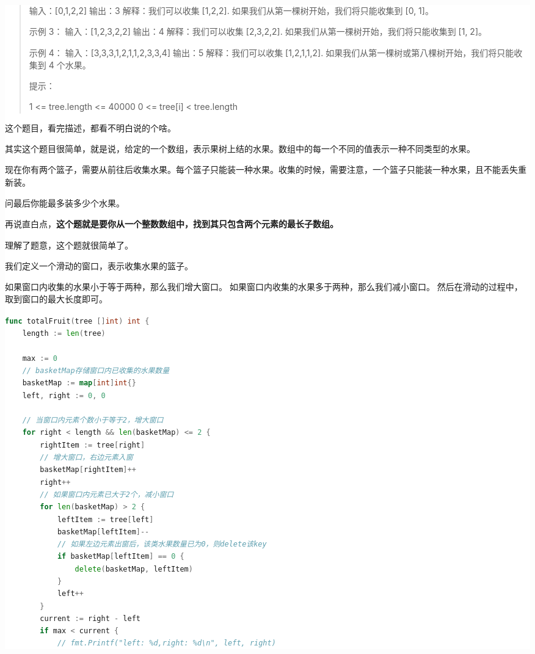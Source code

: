 >输入：[0,1,2,2]
>输出：3
>解释：我们可以收集 [1,2,2].
>如果我们从第一棵树开始，我们将只能收集到 [0, 1]。
>
>示例 3：
>输入：[1,2,3,2,2]
>输出：4
>解释：我们可以收集 [2,3,2,2].
>如果我们从第一棵树开始，我们将只能收集到 [1, 2]。
>
>示例 4：
>输入：[3,3,3,1,2,1,1,2,3,3,4]
>输出：5
>解释：我们可以收集 [1,2,1,1,2].
>如果我们从第一棵树或第八棵树开始，我们将只能收集到 4 个水果。
>
>提示：
>
>1 <= tree.length <= 40000
>0 <= tree[i] < tree.length

这个题目，看完描述，都看不明白说的个啥。

其实这个题目很简单，就是说，给定的一个数组，表示果树上结的水果。数组中的每一个不同的值表示一种不同类型的水果。

现在你有两个篮子，需要从前往后收集水果。每个篮子只能装一种水果。收集的时候，需要注意，一个篮子只能装一种水果，且不能丢失重新装。

问最后你能最多装多少个水果。

再说直白点，**这个题就是要你从一个整数数组中，找到其只包含两个元素的最长子数组。**

理解了题意，这个题就很简单了。

我们定义一个滑动的窗口，表示收集水果的篮子。

如果窗口内收集的水果小于等于两种，那么我们增大窗口。
如果窗口内收集的水果多于两种，那么我们减小窗口。
然后在滑动的过程中，取到窗口的最大长度即可。

```go
func totalFruit(tree []int) int {
    length := len(tree)

    max := 0
    // basketMap存储窗口内已收集的水果数量
    basketMap := map[int]int{}
    left, right := 0, 0

    // 当窗口内元素个数小于等于2，增大窗口
    for right < length && len(basketMap) <= 2 {
        rightItem := tree[right]
        // 增大窗口，右边元素入窗
        basketMap[rightItem]++
        right++
        // 如果窗口内元素已大于2个，减小窗口
        for len(basketMap) > 2 {
            leftItem := tree[left]
            basketMap[leftItem]--
            // 如果左边元素出窗后，该类水果数量已为0，则delete该key
            if basketMap[leftItem] == 0 {
                delete(basketMap, leftItem)
            }
            left++
        }
        current := right - left
        if max < current {
            // fmt.Printf("left: %d,right: %d\n", left, right)
```